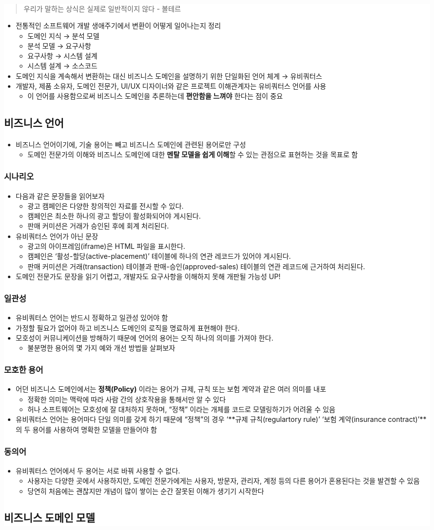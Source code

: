> 우리가 말하는 상식은 실제로 일반적이지 않다 - 볼테르
> 

- 전통적인 소프트웨어 개발 생애주기에서 변환이 어떻게 일어나는지 정리
    - 도메인 지식 → 분석 모델
    - 분석 모델 → 요구사항
    - 요구사항 → 시스템 설계
    - 시스템 설계 → 소스코드
- 도메인 지식을 계속해서 변환하는 대신 비즈니스 도메인을 설명하기 위한 단일화된 언어 체계 → 유비쿼터스
- 개발자, 제품 소유자, 도메인 전문가, UI/UX 디자이너와 같은 프로젝트 이해관계자는 유비쿼터스 언어를 사용
    - 이 언어를 사용함으로써 비즈니스 도메인을 추론하는데 **편안함을 느껴야** 한다는 점이 중요

## 비즈니스 언어

- 비즈니스 언어이기에, 기술 용어는 빼고 비즈니스 도메인에 관련된 용어로만 구성
    - 도메인 전문가의 이해와 비즈니스 도메인에 대한 **멘탈 모델을 쉽게 이해**할 수 있는 관점으로 표현하는 것을 목표로 함

### 시나리오

- 다음과 같은 문장들을 읽어보자
    - 광고 캠페인은 다양한 창의적인 자료를 전시할 수 있다.
    - 캠페인은 최소한 하나의 광고 할당이 활성화되어야 게시된다.
    - 판매 커미션은 거래가 승인된 후에 회계 처리된다.
- 유비쿼터스 언어가 아닌 문장
    - 광고의 아이프레임(iframe)은 HTML 파일을 표시한다.
    - 캠페인은 ‘활성-할당(active-placement)’ 테이블에 하나의 연관 레코드가 있어야 게시된다.
    - 판매 커미션은 거래(transaction) 테이블과 판매-승인(approved-sales) 테이블의 연관 레코드에 근거하여 처리된다.
- 도메인 전문가도 문장을 읽기 어렵고, 개발자도 요구사항을 이해하지 못해 개판될 가능성 UP!

### 일관성

- 유비쿼터스 언어는 반드시 정확하고 일관성 있어야 함
- 가정할 필요가 없어야 하고 비즈니스 도메인의 로직을 명료하게 표현해야 한다.
- 모호성이 커뮤니케이션을 방해하기 때문에 언어의 용어는 오직 하나의 의미를 가져야 한다.
    - 불분명한 용어의 몇 가지 예와 개선 방법을 살펴보자

### 모호한 용어

- 어던 비즈니스 도메인에서는 **정책(Policy)** 이라는 용어가 규제, 규칙 또는 보험 계약과 같은 여러 의미를 내포
    - 정확한 의미는 맥락에 따라 사람 간의 상호작용을 통해서만 알 수 있다
    - 허나 소프트웨어는 모호성에 잘 대처하지 못하며, “정책” 이라는 개체를 코드로 모델링하기가 어려울 수 있음
- 유비쿼터스 언어는 용어마다 단일 의미를 갖게 하기 때문에 “정책”의 경우 ‘**규제 규칙(regulartory rule)’ ‘보험 계약(insurance contract)’**의 두 용어를 사용하여 명확한 모델을 만들어야 함

### 동의어

- 유비쿼터스 언어에서 두 용어는 서로 바꿔 사용할 수 없다.
    - 사용자는 다양한 곳에서 사용하지만, 도메인 전문가에게는 사용자, 방문자, 관리자, 계정 등의 다른 용어가 혼용된다는 것을 발견할 수 있음
    - 당연히 처음에는 괜찮지만 개념이 많이 쌓이는 순간 잘못된 이해가 생기기 시작한다

## 비즈니스 도메인 모델
